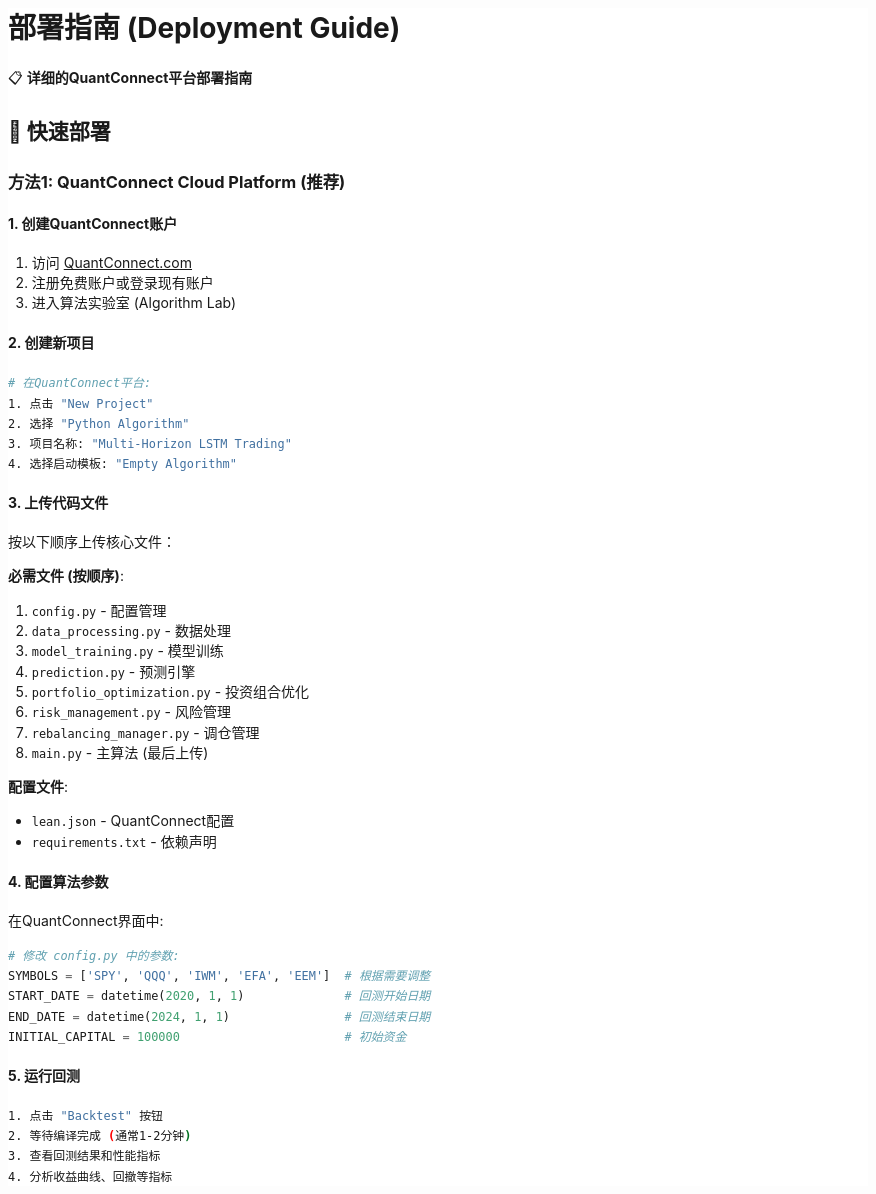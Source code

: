 # 部署指南 (Deployment Guide)

📋 **详细的QuantConnect平台部署指南**

## 🚀 快速部署

### 方法1: QuantConnect Cloud Platform (推荐)

#### 1. 创建QuantConnect账户
1. 访问 [QuantConnect.com](https://www.quantconnect.com/)
2. 注册免费账户或登录现有账户
3. 进入算法实验室 (Algorithm Lab)

#### 2. 创建新项目
```bash
# 在QuantConnect平台:
1. 点击 "New Project"
2. 选择 "Python Algorithm"
3. 项目名称: "Multi-Horizon LSTM Trading"
4. 选择启动模板: "Empty Algorithm"
```

#### 3. 上传代码文件
按以下顺序上传核心文件：

**必需文件 (按顺序)**:
1. `config.py` - 配置管理
2. `data_processing.py` - 数据处理
3. `model_training.py` - 模型训练
4. `prediction.py` - 预测引擎
5. `portfolio_optimization.py` - 投资组合优化
6. `risk_management.py` - 风险管理
7. `rebalancing_manager.py` - 调仓管理
8. `main.py` - 主算法 (最后上传)

**配置文件**:
- `lean.json` - QuantConnect配置
- `requirements.txt` - 依赖声明

#### 4. 配置算法参数
在QuantConnect界面中:
```python
# 修改 config.py 中的参数:
SYMBOLS = ['SPY', 'QQQ', 'IWM', 'EFA', 'EEM']  # 根据需要调整
START_DATE = datetime(2020, 1, 1)              # 回测开始日期
END_DATE = datetime(2024, 1, 1)                # 回测结束日期
INITIAL_CAPITAL = 100000                       # 初始资金
```

#### 5. 运行回测
```bash
1. 点击 "Backtest" 按钮
2. 等待编译完成 (通常1-2分钟)
3. 查看回测结果和性能指标
4. 分析收益曲线、回撤等指标
```
